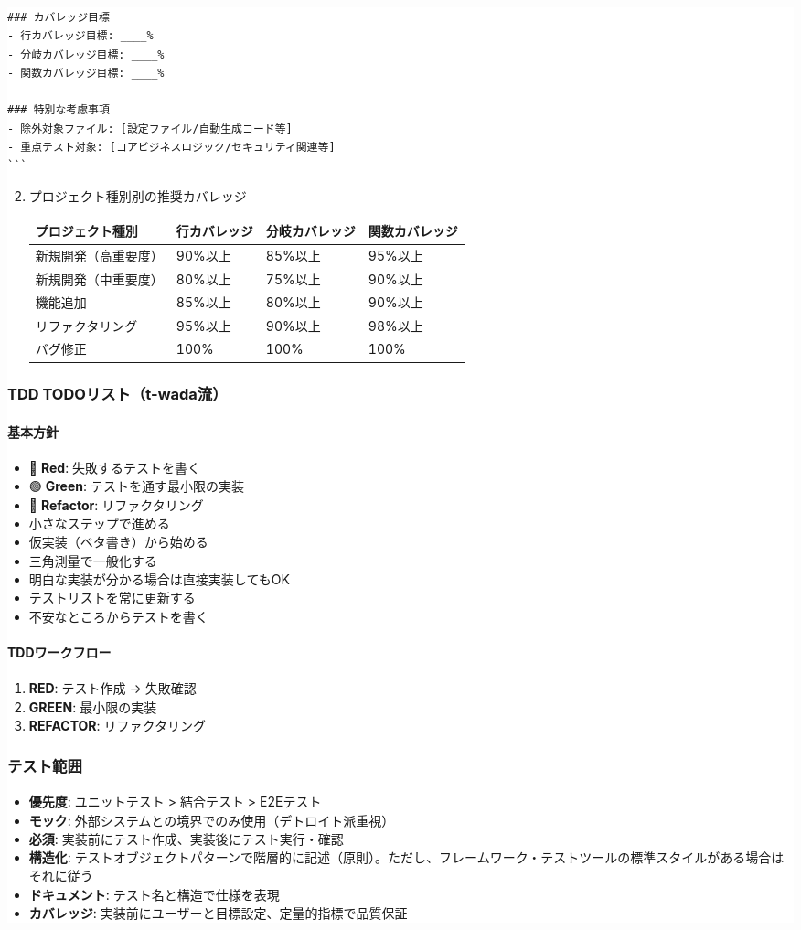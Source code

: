     ### カバレッジ目標
    - 行カバレッジ目標: ____%
    - 分岐カバレッジ目標: ____%
    - 関数カバレッジ目標: ____%

    ### 特別な考慮事項
    - 除外対象ファイル: [設定ファイル/自動生成コード等]
    - 重点テスト対象: [コアビジネスロジック/セキュリティ関連等]
    ```

2. プロジェクト種別別の推奨カバレッジ

    | プロジェクト種別 | 行カバレッジ | 分岐カバレッジ | 関数カバレッジ |
    |------------------|--------------|----------------|----------------|
    | 新規開発（高重要度） | 90%以上 | 85%以上 | 95%以上 |
    | 新規開発（中重要度） | 80%以上 | 75%以上 | 90%以上 |
    | 機能追加 | 85%以上 | 80%以上 | 90%以上 |
    | リファクタリング | 95%以上 | 90%以上 | 98%以上 |
    | バグ修正 | 100% | 100% | 100% |

### TDD TODOリスト（t-wada流）

#### 基本方針

- 🔴 **Red**: 失敗するテストを書く
- 🟢 **Green**: テストを通す最小限の実装
- 🔵 **Refactor**: リファクタリング
- 小さなステップで進める
- 仮実装（ベタ書き）から始める
- 三角測量で一般化する
- 明白な実装が分かる場合は直接実装してもOK
- テストリストを常に更新する
- 不安なところからテストを書く

#### TDDワークフロー

1. **RED**: テスト作成 → 失敗確認
2. **GREEN**: 最小限の実装
3. **REFACTOR**: リファクタリング

### テスト範囲

- **優先度**: ユニットテスト > 結合テスト > E2Eテスト
- **モック**: 外部システムとの境界でのみ使用（デトロイト派重視）
- **必須**: 実装前にテスト作成、実装後にテスト実行・確認
- **構造化**: テストオブジェクトパターンで階層的に記述（原則）。ただし、フレームワーク・テストツールの標準スタイルがある場合はそれに従う
- **ドキュメント**: テスト名と構造で仕様を表現
- **カバレッジ**: 実装前にユーザーと目標設定、定量的指標で品質保証

